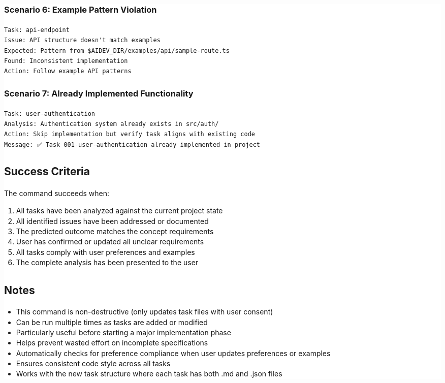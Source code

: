 ### Scenario 6: Example Pattern Violation
```
Task: api-endpoint
Issue: API structure doesn't match examples
Expected: Pattern from $AIDEV_DIR/examples/api/sample-route.ts
Found: Inconsistent implementation
Action: Follow example API patterns
```

### Scenario 7: Already Implemented Functionality
```
Task: user-authentication
Analysis: Authentication system already exists in src/auth/
Action: Skip implementation but verify task aligns with existing code
Message: ✅ Task 001-user-authentication already implemented in project
```

## Success Criteria

The command succeeds when:
1. All tasks have been analyzed against the current project state
2. All identified issues have been addressed or documented
3. The predicted outcome matches the concept requirements
4. User has confirmed or updated all unclear requirements
5. All tasks comply with user preferences and examples
6. The complete analysis has been presented to the user

## Notes

- This command is non-destructive (only updates task files with user consent)
- Can be run multiple times as tasks are added or modified
- Particularly useful before starting a major implementation phase
- Helps prevent wasted effort on incomplete specifications
- Automatically checks for preference compliance when user updates preferences or examples
- Ensures consistent code style across all tasks
- Works with the new task structure where each task has both .md and .json files